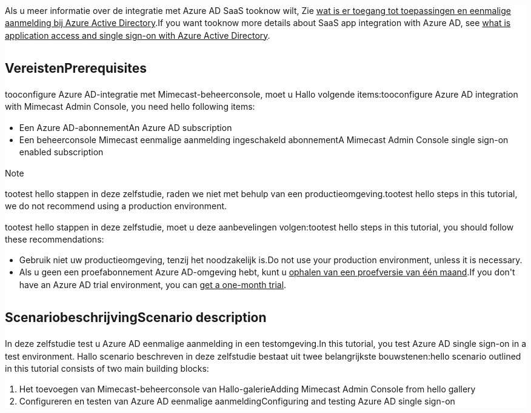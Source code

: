 <span data-ttu-id="fe44f-109">Als u meer informatie over de integratie met Azure AD SaaS tooknow wilt, Zie [wat is er toegang tot toepassingen en eenmalige aanmelding bij Azure Active Directory](active-directory-appssoaccess-whatis.md).</span><span class="sxs-lookup"><span data-stu-id="fe44f-109">If you want tooknow more details about SaaS app integration with Azure AD, see [what is application access and single sign-on with Azure Active Directory](active-directory-appssoaccess-whatis.md).</span></span>

## <a name="prerequisites"></a><span data-ttu-id="fe44f-110">Vereisten</span><span class="sxs-lookup"><span data-stu-id="fe44f-110">Prerequisites</span></span>

<span data-ttu-id="fe44f-111">tooconfigure Azure AD-integratie met Mimecast-beheerconsole, moet u Hallo volgende items:</span><span class="sxs-lookup"><span data-stu-id="fe44f-111">tooconfigure Azure AD integration with Mimecast Admin Console, you need hello following items:</span></span>

- <span data-ttu-id="fe44f-112">Een Azure AD-abonnement</span><span class="sxs-lookup"><span data-stu-id="fe44f-112">An Azure AD subscription</span></span>
- <span data-ttu-id="fe44f-113">Een beheerconsole Mimecast eenmalige aanmelding ingeschakeld abonnement</span><span class="sxs-lookup"><span data-stu-id="fe44f-113">A Mimecast Admin Console single sign-on enabled subscription</span></span>

> [!NOTE]
> <span data-ttu-id="fe44f-114">tootest hello stappen in deze zelfstudie, raden we niet met behulp van een productieomgeving.</span><span class="sxs-lookup"><span data-stu-id="fe44f-114">tootest hello steps in this tutorial, we do not recommend using a production environment.</span></span>

<span data-ttu-id="fe44f-115">tootest hello stappen in deze zelfstudie, moet u deze aanbevelingen volgen:</span><span class="sxs-lookup"><span data-stu-id="fe44f-115">tootest hello steps in this tutorial, you should follow these recommendations:</span></span>

- <span data-ttu-id="fe44f-116">Gebruik niet uw productieomgeving, tenzij het noodzakelijk is.</span><span class="sxs-lookup"><span data-stu-id="fe44f-116">Do not use your production environment, unless it is necessary.</span></span>
- <span data-ttu-id="fe44f-117">Als u geen een proefabonnement Azure AD-omgeving hebt, kunt u [ophalen van een proefversie van één maand](https://azure.microsoft.com/pricing/free-trial/).</span><span class="sxs-lookup"><span data-stu-id="fe44f-117">If you don't have an Azure AD trial environment, you can [get a one-month trial](https://azure.microsoft.com/pricing/free-trial/).</span></span>

## <a name="scenario-description"></a><span data-ttu-id="fe44f-118">Scenariobeschrijving</span><span class="sxs-lookup"><span data-stu-id="fe44f-118">Scenario description</span></span>
<span data-ttu-id="fe44f-119">In deze zelfstudie test u Azure AD eenmalige aanmelding in een testomgeving.</span><span class="sxs-lookup"><span data-stu-id="fe44f-119">In this tutorial, you test Azure AD single sign-on in a test environment.</span></span> <span data-ttu-id="fe44f-120">Hallo scenario beschreven in deze zelfstudie bestaat uit twee belangrijkste bouwstenen:</span><span class="sxs-lookup"><span data-stu-id="fe44f-120">hello scenario outlined in this tutorial consists of two main building blocks:</span></span>

1. <span data-ttu-id="fe44f-121">Het toevoegen van Mimecast-beheerconsole van Hallo-galerie</span><span class="sxs-lookup"><span data-stu-id="fe44f-121">Adding Mimecast Admin Console from hello gallery</span></span>
2. <span data-ttu-id="fe44f-122">Configureren en testen van Azure AD eenmalige aanmelding</span><span class="sxs-lookup"><span data-stu-id="fe44f-122">Configuring and testing Azure AD single sign-on</span></span>


[1]: ./media/active-directory-saas-mimecast-admin-console-tutorial/tutorial_general_01.png
[2]: ./media/active-directory-saas-mimecast-admin-console-tutorial/tutorial_general_02.png
[3]: ./media/active-directory-saas-mimecast-admin-console-tutorial/tutorial_general_03.png
[4]: ./media/active-directory-saas-mimecast-admin-console-tutorial/tutorial_general_04.png
[100]: ./media/active-directory-saas-mimecast-admin-console-tutorial/tutorial_general_100.png
[200]: ./media/active-directory-saas-mimecast-admin-console-tutorial/tutorial_general_200.png
[201]: ./media/active-directory-saas-mimecast-admin-console-tutorial/tutorial_general_201.png
[202]: ./media/active-directory-saas-mimecast-admin-console-tutorial/tutorial_general_202.png
[203]: ./media/active-directory-saas-mimecast-admin-console-tutorial/tutorial_general_203.png